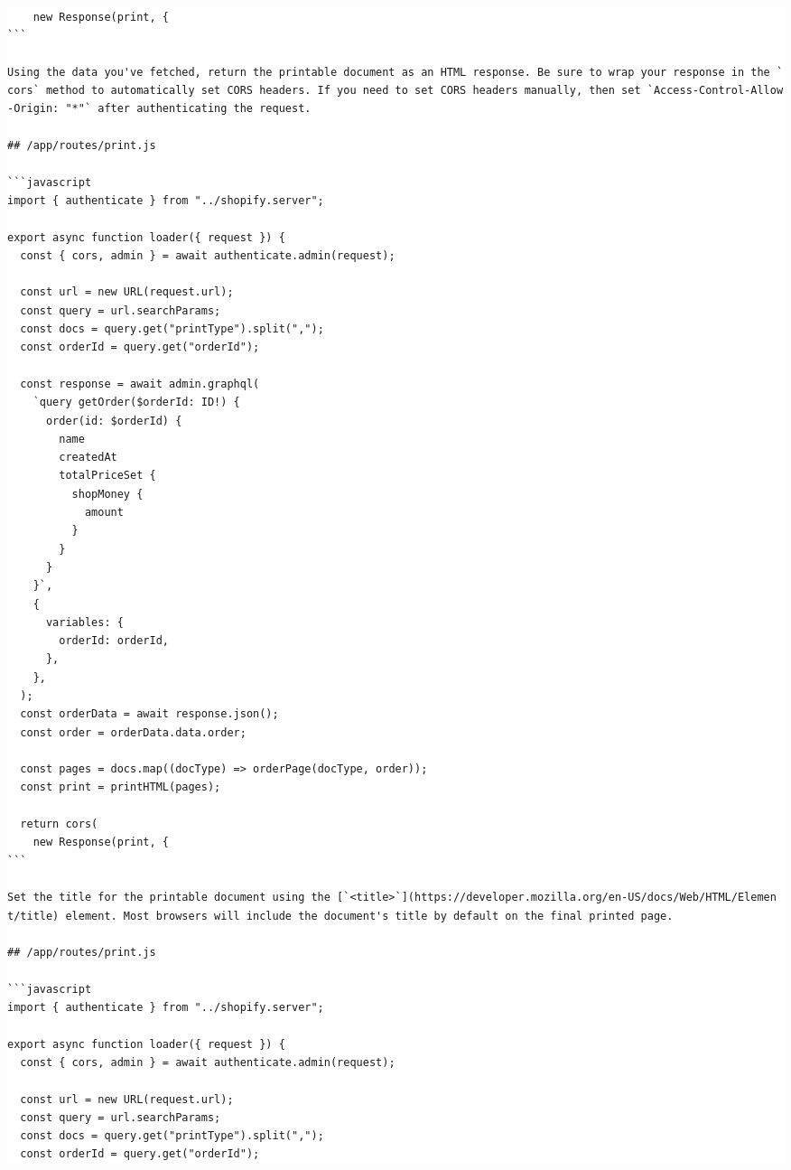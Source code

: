 ````
    new Response(print, {
```

Using the data you've fetched, return the printable document as an HTML response. Be sure to wrap your response in the `cors` method to automatically set CORS headers. If you need to set CORS headers manually, then set `Access-Control-Allow-Origin: "*"` after authenticating the request.

## /app/routes/print.js

```javascript
import { authenticate } from "../shopify.server";

export async function loader({ request }) {
  const { cors, admin } = await authenticate.admin(request);

  const url = new URL(request.url);
  const query = url.searchParams;
  const docs = query.get("printType").split(",");
  const orderId = query.get("orderId");

  const response = await admin.graphql(
    `query getOrder($orderId: ID!) {
      order(id: $orderId) {
        name
        createdAt
        totalPriceSet {
          shopMoney {
            amount
          }
        }
      }
    }`,
    {
      variables: {
        orderId: orderId,
      },
    },
  );
  const orderData = await response.json();
  const order = orderData.data.order;

  const pages = docs.map((docType) => orderPage(docType, order));
  const print = printHTML(pages);

  return cors(
    new Response(print, {
```

Set the title for the printable document using the [`<title>`](https://developer.mozilla.org/en-US/docs/Web/HTML/Element/title) element. Most browsers will include the document's title by default on the final printed page.

## /app/routes/print.js

```javascript
import { authenticate } from "../shopify.server";

export async function loader({ request }) {
  const { cors, admin } = await authenticate.admin(request);

  const url = new URL(request.url);
  const query = url.searchParams;
  const docs = query.get("printType").split(",");
  const orderId = query.get("orderId");
````